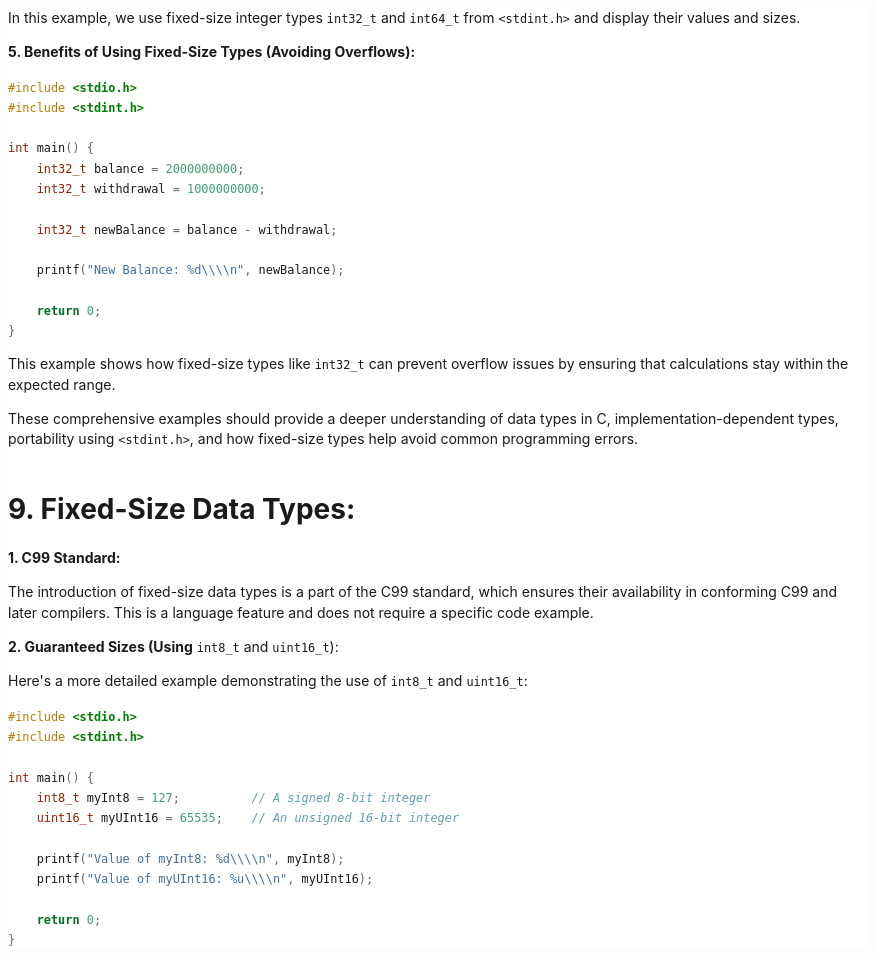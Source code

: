 In this example, we use fixed-size integer types `int32_t` and `int64_t` from `<stdint.h>` and display their values and sizes.

**5\. Benefits of Using Fixed-Size Types (Avoiding Overflows):**

```c
#include <stdio.h>
#include <stdint.h>

int main() {
    int32_t balance = 2000000000;
    int32_t withdrawal = 1000000000;

    int32_t newBalance = balance - withdrawal;

    printf("New Balance: %d\\\\n", newBalance);

    return 0;
}

```

This example shows how fixed-size types like `int32_t` can prevent overflow issues by ensuring that calculations stay within the expected range.

These comprehensive examples should provide a deeper understanding of data types in C, implementation-dependent types, portability using `<stdint.h>`, and how fixed-size types help avoid common programming errors.

# **9\. Fixed-Size Data Types:**

**1\. C99 Standard:**

The introduction of fixed-size data types is a part of the C99 standard, which ensures their availability in conforming C99 and later compilers. This is a language feature and does not require a specific code example.

**2\. Guaranteed Sizes (Using** `int8_t` and `uint16_t`):

Here's a more detailed example demonstrating the use of `int8_t` and `uint16_t`:

```c
#include <stdio.h>
#include <stdint.h>

int main() {
    int8_t myInt8 = 127;          // A signed 8-bit integer
    uint16_t myUInt16 = 65535;    // An unsigned 16-bit integer

    printf("Value of myInt8: %d\\\\n", myInt8);
    printf("Value of myUInt16: %u\\\\n", myUInt16);

    return 0;
}

```
